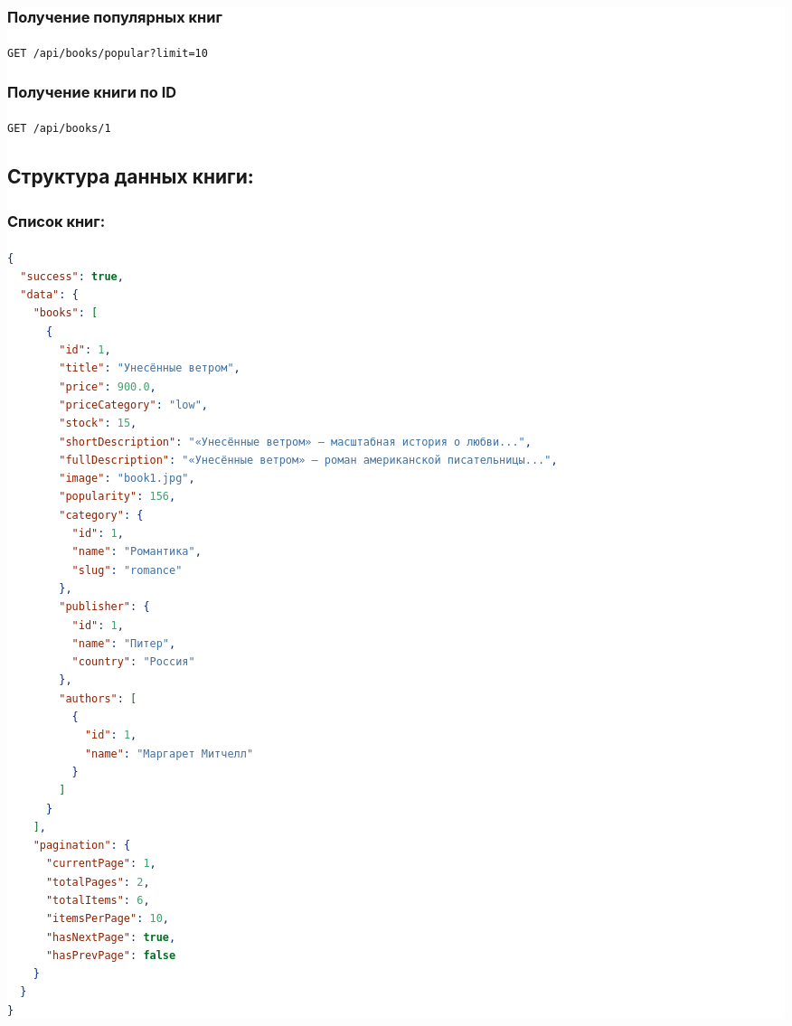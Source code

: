 ### Получение популярных книг

```http
GET /api/books/popular?limit=10
```

### Получение книги по ID

```http
GET /api/books/1
```

## Структура данных книги:

### Список книг:

```json
{
  "success": true,
  "data": {
    "books": [
      {
        "id": 1,
        "title": "Унесённые ветром",
        "price": 900.0,
        "priceCategory": "low",
        "stock": 15,
        "shortDescription": "«Унесённые ветром» — масштабная история о любви...",
        "fullDescription": "«Унесённые ветром» — роман американской писательницы...",
        "image": "book1.jpg",
        "popularity": 156,
        "category": {
          "id": 1,
          "name": "Романтика",
          "slug": "romance"
        },
        "publisher": {
          "id": 1,
          "name": "Питер",
          "country": "Россия"
        },
        "authors": [
          {
            "id": 1,
            "name": "Маргарет Митчелл"
          }
        ]
      }
    ],
    "pagination": {
      "currentPage": 1,
      "totalPages": 2,
      "totalItems": 6,
      "itemsPerPage": 10,
      "hasNextPage": true,
      "hasPrevPage": false
    }
  }
}
```
